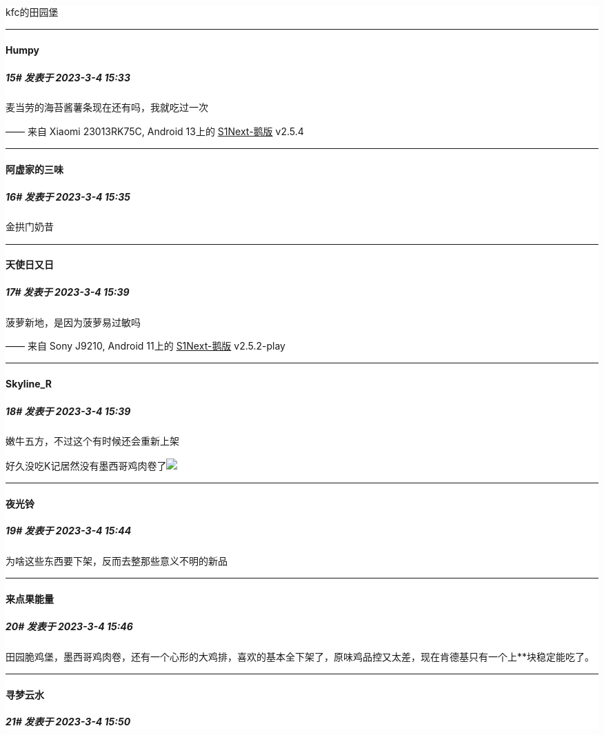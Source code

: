 kfc的田园堡

*****

####  Humpy  
##### 15#       发表于 2023-3-4 15:33

麦当劳的海苔酱薯条现在还有吗，我就吃过一次

—— 来自 Xiaomi 23013RK75C, Android 13上的 [S1Next-鹅版](https://github.com/ykrank/S1-Next/releases) v2.5.4

*****

####  阿虚家的三味  
##### 16#       发表于 2023-3-4 15:35

金拱门奶昔

*****

####  天使日又日  
##### 17#       发表于 2023-3-4 15:39

菠萝新地，是因为菠萝易过敏吗

—— 来自 Sony J9210, Android 11上的 [S1Next-鹅版](https://github.com/ykrank/S1-Next/releases) v2.5.2-play

*****

####  Skyline_R  
##### 18#       发表于 2023-3-4 15:39

嫩牛五方，不过这个有时候还会重新上架

好久没吃K记居然没有墨西哥鸡肉卷了<img src="https://static.saraba1st.com/image/smiley/face2017/105.png" referrerpolicy="no-referrer">

*****

####  夜光铃  
##### 19#       发表于 2023-3-4 15:44

为啥这些东西要下架，反而去整那些意义不明的新品

*****

####  来点果能量  
##### 20#       发表于 2023-3-4 15:46

田园脆鸡堡，墨西哥鸡肉卷，还有一个心形的大鸡排，喜欢的基本全下架了，原味鸡品控又太差，现在肯德基只有一个上**块稳定能吃了。

*****

####  寻梦云水  
##### 21#       发表于 2023-3-4 15:50
